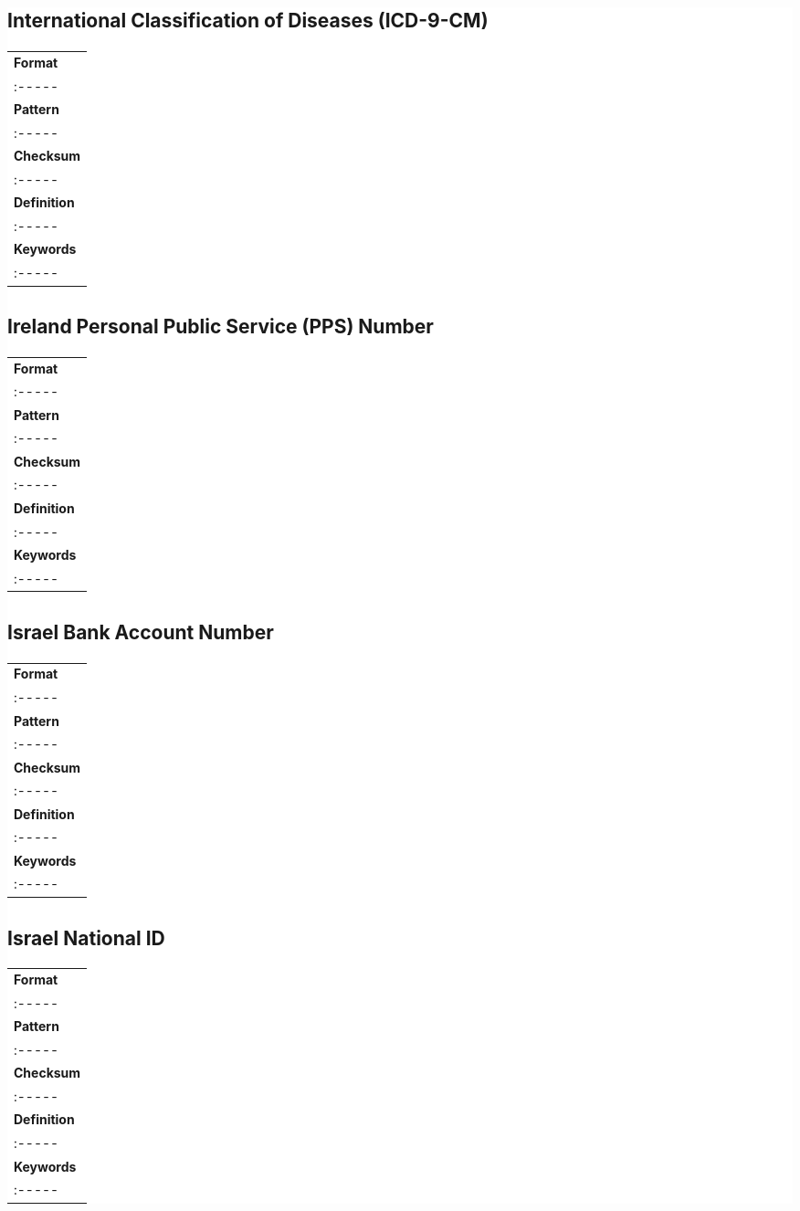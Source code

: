 ## International Classification of Diseases (ICD-9-CM)

||
|:-----|
|**Format**|
|:-----|
|**Pattern**|
|:-----|
|**Checksum**|
|:-----|
|**Definition**|
|:-----|
|**Keywords**|
|:-----|
   
## Ireland Personal Public Service (PPS) Number

||
|:-----|
|**Format**|
|:-----|
|**Pattern**|
|:-----|
|**Checksum**|
|:-----|
|**Definition**|
|:-----|
|**Keywords**|
|:-----|
   
## Israel Bank Account Number

||
|:-----|
|**Format**|
|:-----|
|**Pattern**|
|:-----|
|**Checksum**|
|:-----|
|**Definition**|
|:-----|
|**Keywords**|
|:-----|
   
## Israel National ID

||
|:-----|
|**Format**|
|:-----|
|**Pattern**|
|:-----|
|**Checksum**|
|:-----|
|**Definition**|
|:-----|
|**Keywords**|
|:-----|
   
